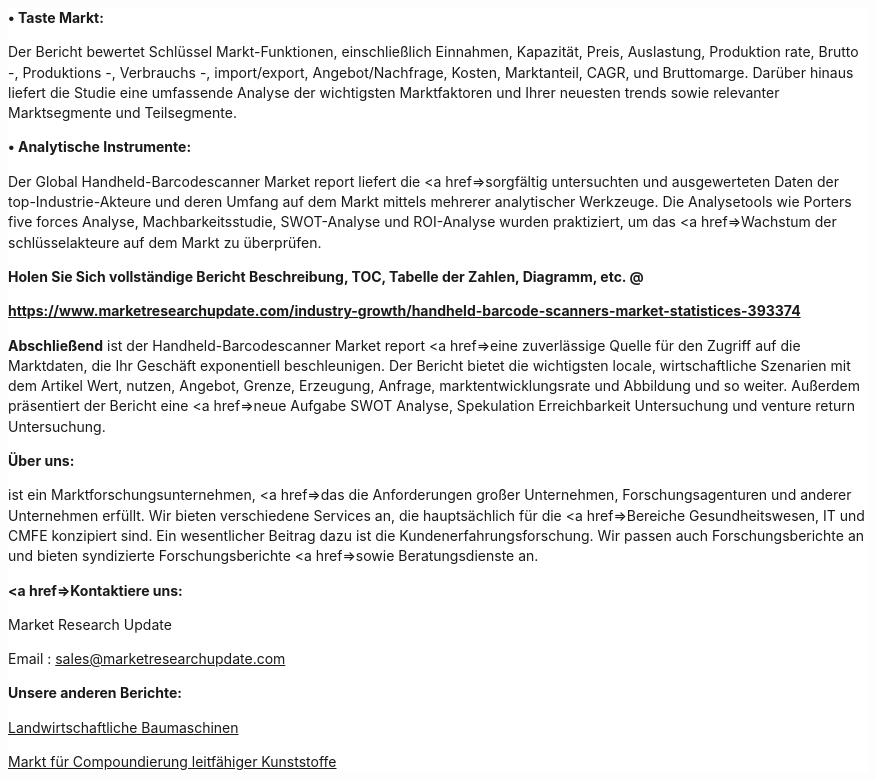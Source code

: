 

<strong>• Taste Markt:</strong>

Der Bericht bewertet Schlüssel Markt-Funktionen, einschließlich Einnahmen, Kapazität, Preis, Auslastung, Produktion rate, Brutto -, Produktions -, Verbrauchs -, import/export, Angebot/Nachfrage, Kosten, Marktanteil, CAGR, und Bruttomarge. Darüber hinaus liefert die Studie eine umfassende Analyse der wichtigsten Marktfaktoren und Ihrer neuesten trends sowie relevanter Marktsegmente und Teilsegmente.



<strong>• Analytische Instrumente:</strong>

Der Global Handheld-Barcodescanner Market report liefert die <a href=>sorgf</a>ältig untersuchten und ausgewerteten Daten der top-Industrie-Akteure und deren Umfang auf dem Markt mittels mehrerer analytischer Werkzeuge. Die Analysetools wie Porters five forces Analyse, Machbarkeitsstudie, SWOT-Analyse und ROI-Analyse wurden praktiziert, um das <a href=>Wachstum</a> der schlüsselakteure auf dem Markt zu überprüfen.



<strong>Holen Sie Sich vollständige Bericht Beschreibung, TOC, Tabelle der Zahlen, Diagramm, etc. @ </strong>

<strong><a href=https://www.marketresearchupdate.com/industry-growth/handheld-barcode-scanners-market-statistices-393374>https://www.marketresearchupdate.com/industry-growth/handheld-barcode-scanners-market-statistices-393374</a></font></strong>



<strong>Abschließend</strong> ist der Handheld-Barcodescanner Market report <a href=>eine</a> zuverlässige Quelle für den Zugriff auf die Marktdaten, die Ihr Geschäft exponentiell beschleunigen. Der Bericht bietet die wichtigsten locale, wirtschaftliche Szenarien mit dem Artikel Wert, nutzen, Angebot, Grenze, Erzeugung, Anfrage, marktentwicklungsrate und Abbildung und so weiter. Außerdem präsentiert der Bericht eine <a href=>neue</a> Aufgabe SWOT Analyse, Spekulation Erreichbarkeit Untersuchung und venture return Untersuchung.



<strong>Über uns:</strong>

 ist ein Marktforschungsunternehmen, <a href=>das</a> die Anforderungen großer Unternehmen, Forschungsagenturen und anderer Unternehmen erfüllt. Wir bieten verschiedene Services an, die hauptsächlich für die <a href=>Bereiche</a> Gesundheitswesen, IT und CMFE konzipiert sind. Ein wesentlicher Beitrag dazu ist die Kundenerfahrungsforschung. Wir passen auch Forschungsberichte an und bieten syndizierte Forschungsberichte <a href=>sowie</a> Beratungsdienste an.



<strong><a href=>Kontaktiere uns:</a></strong>

Market Research Update

Email : sales@marketresearchupdate.com



<strong>Unsere anderen Berichte:</strong>

<a href=https://www.linkedin.com/pulse/agriculture-construction-equipment>Landwirtschaftliche Baumaschinen</a>

<a href=https://www.linkedin.com/pulse/compounding-conductive-plastic-market-report>Markt für Compoundierung leitfähiger Kunststoffe</a>
